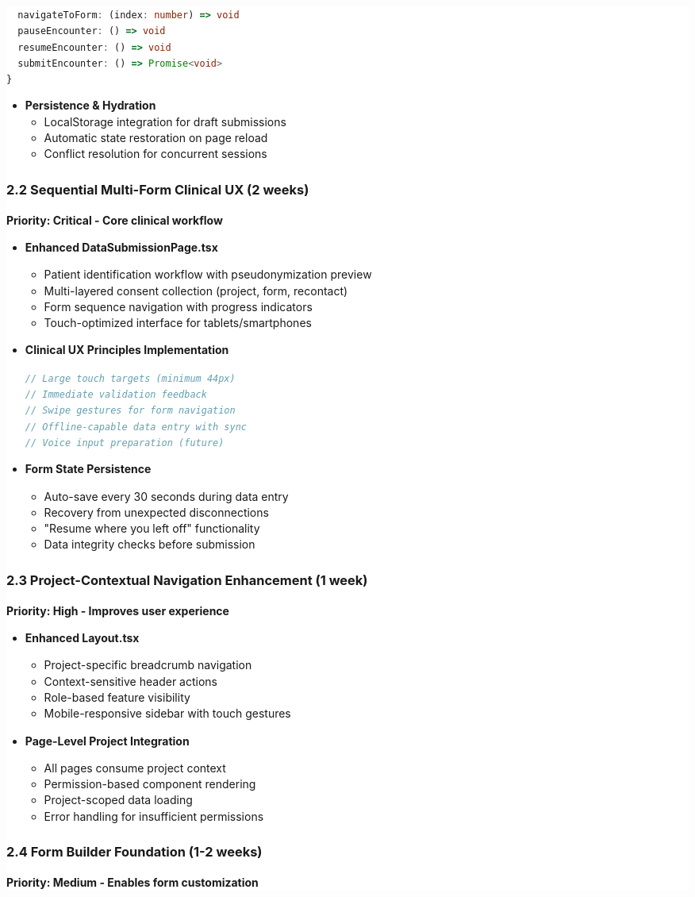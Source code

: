   ```typescript
    navigateToForm: (index: number) => void
    pauseEncounter: () => void
    resumeEncounter: () => void
    submitEncounter: () => Promise<void>
  }
  ```

- **Persistence & Hydration**
  - LocalStorage integration for draft submissions
  - Automatic state restoration on page reload
  - Conflict resolution for concurrent sessions

### 2.2 Sequential Multi-Form Clinical UX (2 weeks)
**Priority: Critical - Core clinical workflow**

- **Enhanced DataSubmissionPage.tsx**
  - Patient identification workflow with pseudonymization preview
  - Multi-layered consent collection (project, form, recontact)
  - Form sequence navigation with progress indicators
  - Touch-optimized interface for tablets/smartphones

- **Clinical UX Principles Implementation**
  ```typescript
  // Large touch targets (minimum 44px)
  // Immediate validation feedback
  // Swipe gestures for form navigation
  // Offline-capable data entry with sync
  // Voice input preparation (future)
  ```

- **Form State Persistence**
  - Auto-save every 30 seconds during data entry
  - Recovery from unexpected disconnections
  - "Resume where you left off" functionality
  - Data integrity checks before submission

### 2.3 Project-Contextual Navigation Enhancement (1 week)
**Priority: High - Improves user experience**

- **Enhanced Layout.tsx**
  - Project-specific breadcrumb navigation
  - Context-sensitive header actions
  - Role-based feature visibility
  - Mobile-responsive sidebar with touch gestures

- **Page-Level Project Integration**
  - All pages consume project context
  - Permission-based component rendering
  - Project-scoped data loading
  - Error handling for insufficient permissions

### 2.4 Form Builder Foundation (1-2 weeks)
**Priority: Medium - Enables form customization**
